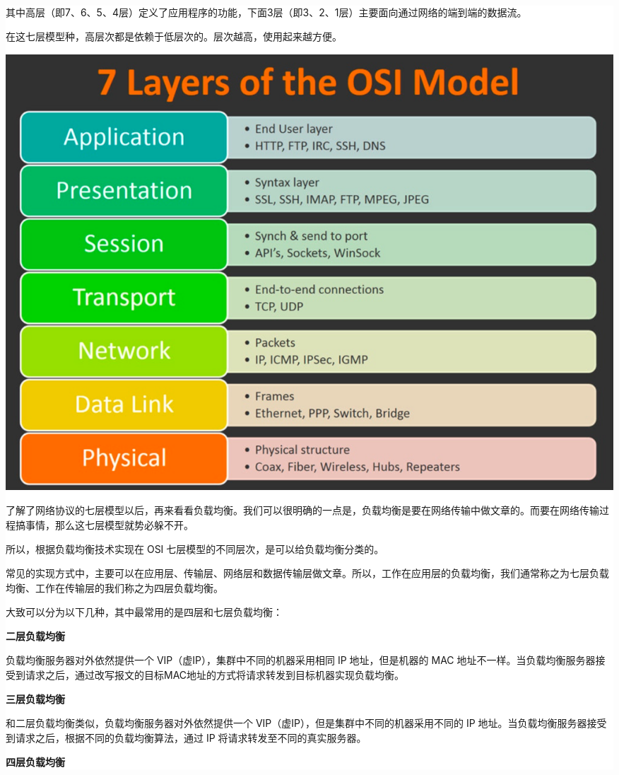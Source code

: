 其中高层（即7、6、5、4层）定义了应用程序的功能，下面3层（即3、2、1层）主要面向通过网络的端到端的数据流。

在这七层模型种，高层次都是依赖于低层次的。层次越高，使用起来越方便。

![OSI网络7层模型](./images/OSI网络7层模型.png)

了解了网络协议的七层模型以后，再来看看负载均衡。我们可以很明确的一点是，负载均衡是要在网络传输中做文章的。而要在网络传输过程搞事情，那么这七层模型就势必躲不开。

所以，根据负载均衡技术实现在 OSI 七层模型的不同层次，是可以给负载均衡分类的。

常见的实现方式中，主要可以在应用层、传输层、网络层和数据传输层做文章。所以，工作在应用层的负载均衡，我们通常称之为七层负载均衡、工作在传输层的我们称之为四层负载均衡。

大致可以分为以下几种，其中最常用的是四层和七层负载均衡：

**二层负载均衡** 

负载均衡服务器对外依然提供一个 VIP（虚IP），集群中不同的机器采用相同 IP 地址，但是机器的 MAC 地址不一样。当负载均衡服务器接受到请求之后，通过改写报文的目标MAC地址的方式将请求转发到目标机器实现负载均衡。

**三层负载均衡**

和二层负载均衡类似，负载均衡服务器对外依然提供一个 VIP（虚IP），但是集群中不同的机器采用不同的 IP 地址。当负载均衡服务器接受到请求之后，根据不同的负载均衡算法，通过 IP 将请求转发至不同的真实服务器。

**四层负载均衡** 
